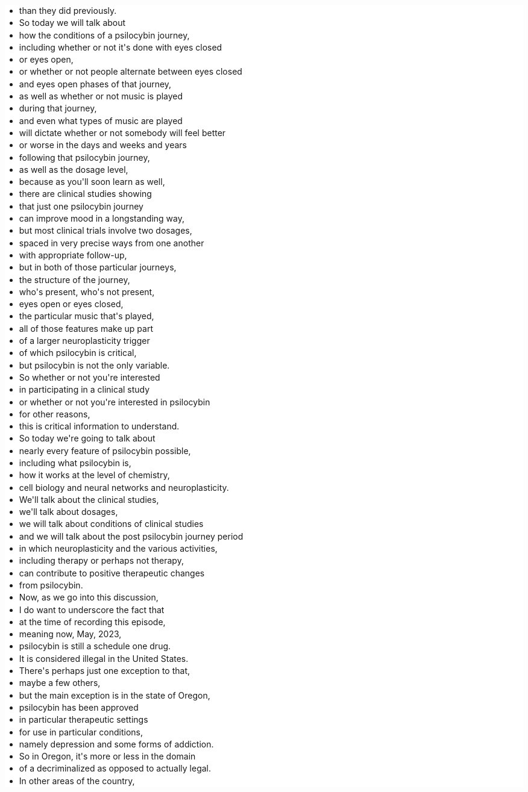 *  than they did previously.
*  So today we will talk about
*  how the conditions of a psilocybin journey,
*  including whether or not it's done with eyes closed
*  or eyes open,
*  or whether or not people alternate between eyes closed
*  and eyes open phases of that journey,
*  as well as whether or not music is played
*  during that journey,
*  and even what types of music are played
*  will dictate whether or not somebody will feel better
*  or worse in the days and weeks and years
*  following that psilocybin journey,
*  as well as the dosage level,
*  because as you'll soon learn as well,
*  there are clinical studies showing
*  that just one psilocybin journey
*  can improve mood in a longstanding way,
*  but most clinical trials involve two dosages,
*  spaced in very precise ways from one another
*  with appropriate follow-up,
*  but in both of those particular journeys,
*  the structure of the journey,
*  who's present, who's not present,
*  eyes open or eyes closed,
*  the particular music that's played,
*  all of those features make up part
*  of a larger neuroplasticity trigger
*  of which psilocybin is critical,
*  but psilocybin is not the only variable.
*  So whether or not you're interested
*  in participating in a clinical study
*  or whether or not you're interested in psilocybin
*  for other reasons,
*  this is critical information to understand.
*  So today we're going to talk about
*  nearly every feature of psilocybin possible,
*  including what psilocybin is,
*  how it works at the level of chemistry,
*  cell biology and neural networks and neuroplasticity.
*  We'll talk about the clinical studies,
*  we'll talk about dosages,
*  we will talk about conditions of clinical studies
*  and we will talk about the post psilocybin journey period
*  in which neuroplasticity and the various activities,
*  including therapy or perhaps not therapy,
*  can contribute to positive therapeutic changes
*  from psilocybin.
*  Now, as we go into this discussion,
*  I do want to underscore the fact that
*  at the time of recording this episode,
*  meaning now, May, 2023,
*  psilocybin is still a schedule one drug.
*  It is considered illegal in the United States.
*  There's perhaps just one exception to that,
*  maybe a few others,
*  but the main exception is in the state of Oregon,
*  psilocybin has been approved
*  in particular therapeutic settings
*  for use in particular conditions,
*  namely depression and some forms of addiction.
*  So in Oregon, it's more or less in the domain
*  of a decriminalized as opposed to actually legal.
*  In other areas of the country,